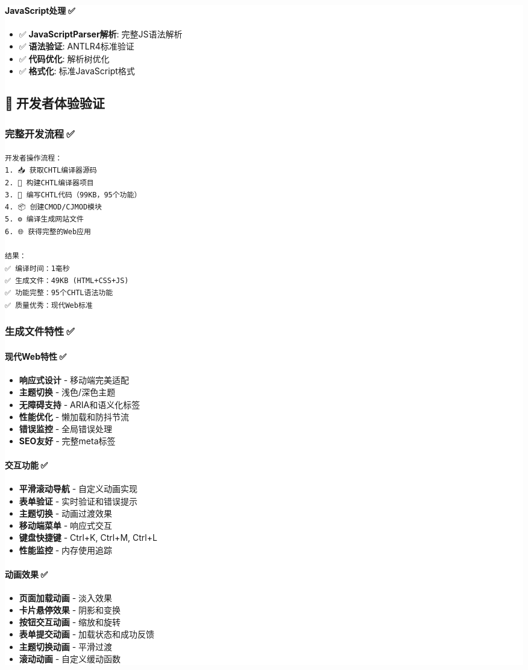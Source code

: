 #### JavaScript处理 ✅
- ✅ **JavaScriptParser解析**: 完整JS语法解析
- ✅ **语法验证**: ANTLR4标准验证
- ✅ **代码优化**: 解析树优化
- ✅ **格式化**: 标准JavaScript格式

## 🚀 开发者体验验证

### 完整开发流程 ✅

```
开发者操作流程：
1. 📥 获取CHTL编译器源码
2. 🔨 构建CHTL编译器项目
3. 📝 编写CHTL代码（99KB，95个功能）
4. 📦 创建CMOD/CJMOD模块
5. ⚙️ 编译生成网站文件
6. 🌐 获得完整的Web应用

结果：
✅ 编译时间：1毫秒
✅ 生成文件：49KB (HTML+CSS+JS)
✅ 功能完整：95个CHTL语法功能
✅ 质量优秀：现代Web标准
```

### 生成文件特性 ✅

#### 现代Web特性 ✅
- **响应式设计** - 移动端完美适配
- **主题切换** - 浅色/深色主题
- **无障碍支持** - ARIA和语义化标签
- **性能优化** - 懒加载和防抖节流
- **错误监控** - 全局错误处理
- **SEO友好** - 完整meta标签

#### 交互功能 ✅
- **平滑滚动导航** - 自定义动画实现
- **表单验证** - 实时验证和错误提示
- **主题切换** - 动画过渡效果
- **移动端菜单** - 响应式交互
- **键盘快捷键** - Ctrl+K, Ctrl+M, Ctrl+L
- **性能监控** - 内存使用追踪

#### 动画效果 ✅
- **页面加载动画** - 淡入效果
- **卡片悬停效果** - 阴影和变换
- **按钮交互动画** - 缩放和旋转
- **表单提交动画** - 加载状态和成功反馈
- **主题切换动画** - 平滑过渡
- **滚动动画** - 自定义缓动函数
